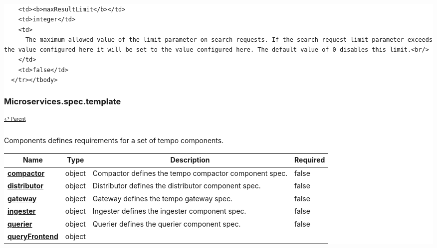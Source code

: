         <td><b>maxResultLimit</b></td>
        <td>integer</td>
        <td>
          The maximum allowed value of the limit parameter on search requests. If the search request limit parameter exceeds the value configured here it will be set to the value configured here. The default value of 0 disables this limit.<br/>
        </td>
        <td>false</td>
      </tr></tbody>
</table>


### Microservices.spec.template
<sup><sup>[↩ Parent](#microservicesspec)</sup></sup>



Components defines requirements for a set of tempo components.

<table>
    <thead>
        <tr>
            <th>Name</th>
            <th>Type</th>
            <th>Description</th>
            <th>Required</th>
        </tr>
    </thead>
    <tbody><tr>
        <td><b><a href="#microservicesspectemplatecompactor">compactor</a></b></td>
        <td>object</td>
        <td>
          Compactor defines the tempo compactor component spec.<br/>
        </td>
        <td>false</td>
      </tr><tr>
        <td><b><a href="#microservicesspectemplatedistributor">distributor</a></b></td>
        <td>object</td>
        <td>
          Distributor defines the distributor component spec.<br/>
        </td>
        <td>false</td>
      </tr><tr>
        <td><b><a href="#microservicesspectemplategateway">gateway</a></b></td>
        <td>object</td>
        <td>
          Gateway defines the tempo gateway spec.<br/>
        </td>
        <td>false</td>
      </tr><tr>
        <td><b><a href="#microservicesspectemplateingester">ingester</a></b></td>
        <td>object</td>
        <td>
          Ingester defines the ingester component spec.<br/>
        </td>
        <td>false</td>
      </tr><tr>
        <td><b><a href="#microservicesspectemplatequerier">querier</a></b></td>
        <td>object</td>
        <td>
          Querier defines the querier component spec.<br/>
        </td>
        <td>false</td>
      </tr><tr>
        <td><b><a href="#microservicesspectemplatequeryfrontend">queryFrontend</a></b></td>
        <td>object</td>